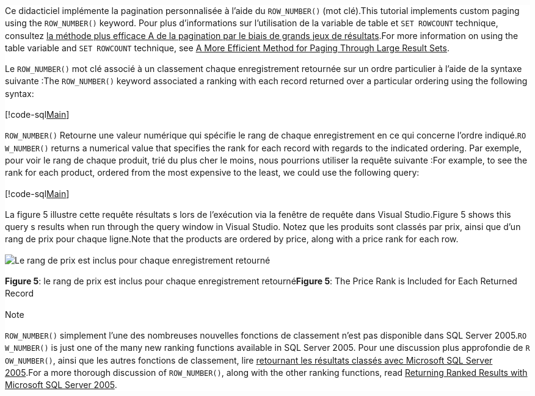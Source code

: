 <span data-ttu-id="52deb-196">Ce didacticiel implémente la pagination personnalisée à l’aide du `ROW_NUMBER()` (mot clé).</span><span class="sxs-lookup"><span data-stu-id="52deb-196">This tutorial implements custom paging using the `ROW_NUMBER()` keyword.</span></span> <span data-ttu-id="52deb-197">Pour plus d’informations sur l’utilisation de la variable de table et `SET ROWCOUNT` technique, consultez [la méthode plus efficace A de la pagination par le biais de grands jeux de résultats](http://www.4guysfromrolla.com/webtech/042606-1.shtml).</span><span class="sxs-lookup"><span data-stu-id="52deb-197">For more information on using the table variable and `SET ROWCOUNT` technique, see [A More Efficient Method for Paging Through Large Result Sets](http://www.4guysfromrolla.com/webtech/042606-1.shtml).</span></span>

<span data-ttu-id="52deb-198">Le `ROW_NUMBER()` mot clé associé à un classement chaque enregistrement retournée sur un ordre particulier à l’aide de la syntaxe suivante :</span><span class="sxs-lookup"><span data-stu-id="52deb-198">The `ROW_NUMBER()` keyword associated a ranking with each record returned over a particular ordering using the following syntax:</span></span>


[!code-sql[Main](efficiently-paging-through-large-amounts-of-data-vb/samples/sample3.sql)]

<span data-ttu-id="52deb-199">`ROW_NUMBER()` Retourne une valeur numérique qui spécifie le rang de chaque enregistrement en ce qui concerne l’ordre indiqué.</span><span class="sxs-lookup"><span data-stu-id="52deb-199">`ROW_NUMBER()` returns a numerical value that specifies the rank for each record with regards to the indicated ordering.</span></span> <span data-ttu-id="52deb-200">Par exemple, pour voir le rang de chaque produit, trié du plus cher le moins, nous pourrions utiliser la requête suivante :</span><span class="sxs-lookup"><span data-stu-id="52deb-200">For example, to see the rank for each product, ordered from the most expensive to the least, we could use the following query:</span></span>


[!code-sql[Main](efficiently-paging-through-large-amounts-of-data-vb/samples/sample4.sql)]

<span data-ttu-id="52deb-201">La figure 5 illustre cette requête résultats s lors de l’exécution via la fenêtre de requête dans Visual Studio.</span><span class="sxs-lookup"><span data-stu-id="52deb-201">Figure 5 shows this query s results when run through the query window in Visual Studio.</span></span> <span data-ttu-id="52deb-202">Notez que les produits sont classés par prix, ainsi que d’un rang de prix pour chaque ligne.</span><span class="sxs-lookup"><span data-stu-id="52deb-202">Note that the products are ordered by price, along with a price rank for each row.</span></span>


![Le rang de prix est inclus pour chaque enregistrement retourné](efficiently-paging-through-large-amounts-of-data-vb/_static/image5.png)

<span data-ttu-id="52deb-204">**Figure 5**: le rang de prix est inclus pour chaque enregistrement retourné</span><span class="sxs-lookup"><span data-stu-id="52deb-204">**Figure 5**: The Price Rank is Included for Each Returned Record</span></span>


> [!NOTE]
> <span data-ttu-id="52deb-205">`ROW_NUMBER()` simplement l’une des nombreuses nouvelles fonctions de classement n’est pas disponible dans SQL Server 2005.</span><span class="sxs-lookup"><span data-stu-id="52deb-205">`ROW_NUMBER()` is just one of the many new ranking functions available in SQL Server 2005.</span></span> <span data-ttu-id="52deb-206">Pour une discussion plus approfondie de `ROW_NUMBER()`, ainsi que les autres fonctions de classement, lire [retournant les résultats classés avec Microsoft SQL Server 2005](http://www.4guysfromrolla.com/webtech/010406-1.shtml).</span><span class="sxs-lookup"><span data-stu-id="52deb-206">For a more thorough discussion of `ROW_NUMBER()`, along with the other ranking functions, read [Returning Ranked Results with Microsoft SQL Server 2005](http://www.4guysfromrolla.com/webtech/010406-1.shtml).</span></span>
